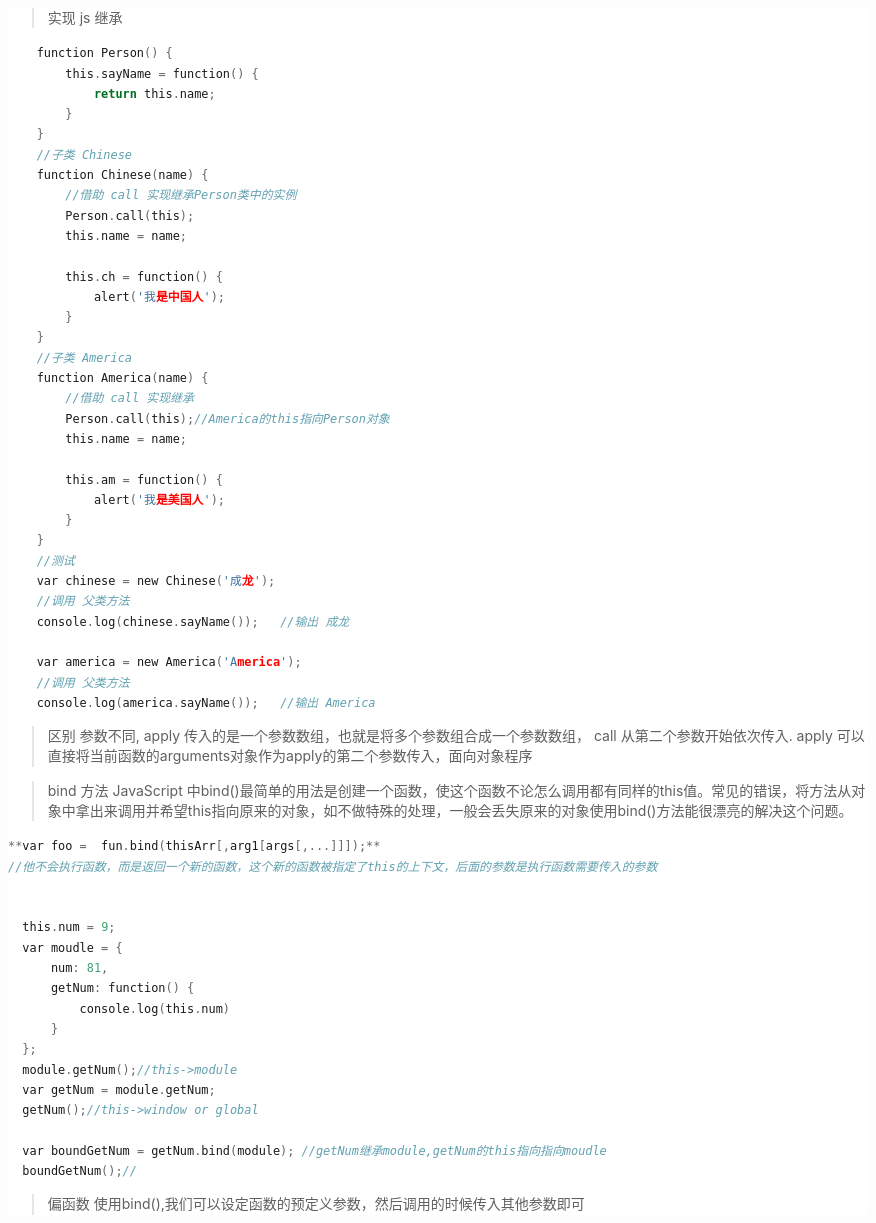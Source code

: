 > 实现 js 继承

```c
    function Person() {
        this.sayName = function() {
            return this.name;
        }
    }
    //子类 Chinese
    function Chinese(name) {
        //借助 call 实现继承Person类中的实例
        Person.call(this);
        this.name = name;

        this.ch = function() {
            alert('我是中国人');
        }
    }
    //子类 America
    function America(name) {
        //借助 call 实现继承
        Person.call(this);//America的this指向Person对象
        this.name = name;

        this.am = function() {
            alert('我是美国人');
        }
    }
    //测试
    var chinese = new Chinese('成龙');
    //调用 父类方法
    console.log(chinese.sayName());   //输出 成龙

    var america = new America('America');
    //调用 父类方法
    console.log(america.sayName());   //输出 America
```
> 区别
参数不同, apply 传入的是一个参数数组，也就是将多个参数组合成一个参数数组， call 从第二个参数开始依次传入.
apply 可以直接将当前函数的arguments对象作为apply的第二个参数传入，面向对象程序

> bind 方法
 JavaScript 中bind()最简单的用法是创建一个函数，使这个函数不论怎么调用都有同样的this值。常见的错误，将方法从对象中拿出来调用并希望this指向原来的对象，如不做特殊的处理，一般会丢失原来的对象使用bind()方法能很漂亮的解决这个问题。

```c
**var foo =  fun.bind(thisArr[,arg1[args[,...]]]);**
//他不会执行函数，而是返回一个新的函数，这个新的函数被指定了this的上下文，后面的参数是执行函数需要传入的参数


  this.num = 9;
  var moudle = {
      num: 81,
      getNum: function() {
          console.log(this.num)
      }
  };
  module.getNum();//this->module
  var getNum = module.getNum;
  getNum();//this->window or global

  var boundGetNum = getNum.bind(module); //getNum继承module,getNum的this指向指向moudle
  boundGetNum();//
```
  > 偏函数
   使用bind(),我们可以设定函数的预定义参数，然后调用的时候传入其他参数即可